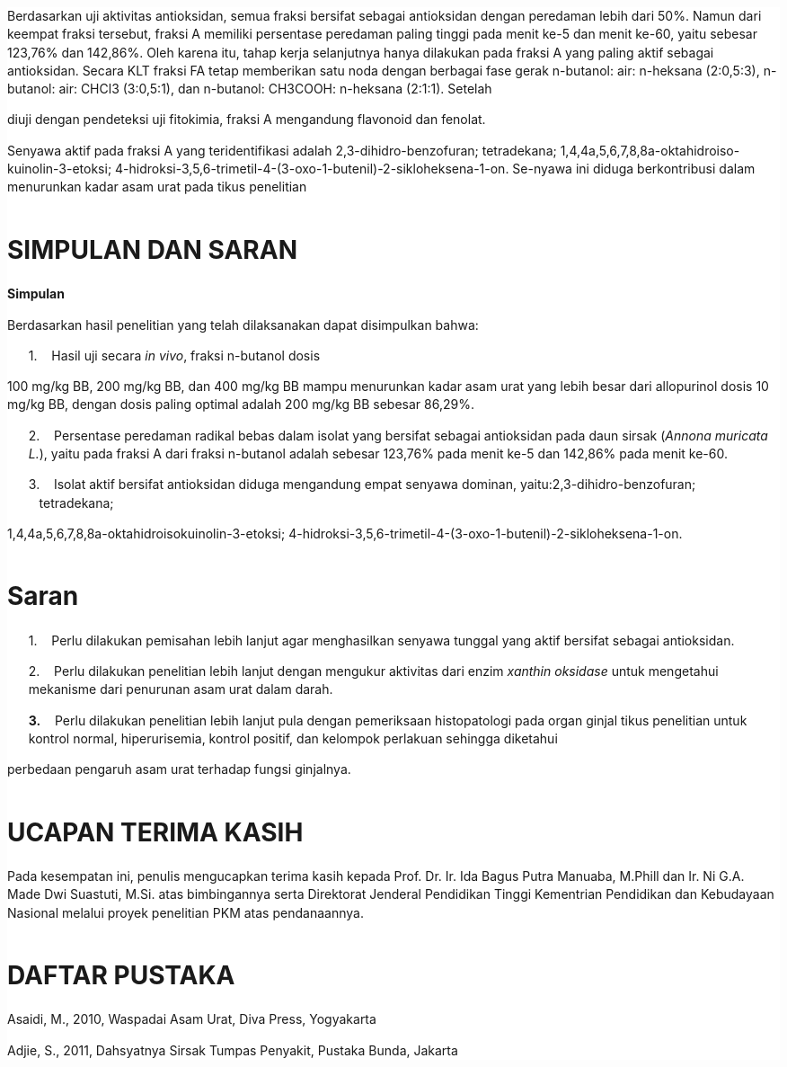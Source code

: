 <p><span class="font6">Berdasarkan uji aktivitas antioksidan, semua fraksi bersifat sebagai antioksidan dengan peredaman lebih dari 50%. Namun dari keempat fraksi tersebut, fraksi A memiliki persentase peredaman paling tinggi pada menit ke-5 dan menit ke-60, yaitu sebesar 123,76% dan 142,86%. Oleh karena itu, tahap kerja selanjutnya hanya dilakukan pada fraksi A yang paling aktif sebagai antioksidan. Secara KLT fraksi FA tetap memberikan satu noda dengan berbagai fase gerak n-butanol: air: n-heksana (2:0,5:3), n-butanol: air: CHCl3 (3:0,5:1), dan n-butanol: CH</span><span class="font4">3</span><span class="font6">COOH: n-heksana (2:1:1). Setelah</span></p>
<p><span class="font6">diuji dengan pendeteksi uji fitokimia, fraksi A mengandung flavonoid dan fenolat.</span></p>
<p><span class="font6">Senyawa aktif pada fraksi A yang teridentifikasi adalah 2,3-dihidro-benzofuran; tetradekana; 1,4,4a,5,6,7,8,8a-oktahidroiso-kuinolin-3-etoksi; 4-hidroksi-3,5,6-trimetil-4-(3-oxo-1-butenil)-2-sikloheksena-1-on. Se-nyawa ini diduga berkontribusi dalam menurunkan kadar asam urat pada tikus penelitian</span></p>
<h1><a name="bookmark32"></a><span class="font6" style="font-weight:bold;"><a name="bookmark33"></a>SIMPULAN DAN SARAN</span></h1>
<p><span class="font6" style="font-weight:bold;">Simpulan</span></p>
<p><span class="font6">Berdasarkan hasil penelitian yang telah dilaksanakan dapat disimpulkan bahwa:</span></p>
<ul style="list-style:none;"><li>
<p><span class="font6">1. &nbsp;&nbsp;&nbsp;Hasil uji secara </span><span class="font6" style="font-style:italic;">in vivo</span><span class="font6">, fraksi n-butanol dosis</span></p></li></ul>
<p><span class="font6">100 mg/kg BB, 200 mg/kg BB, dan 400 mg/kg BB mampu menurunkan kadar asam urat yang lebih besar dari allopurinol dosis 10 mg/kg BB, dengan dosis paling optimal adalah 200 mg/kg BB sebesar 86,29%.</span></p>
<ul style="list-style:none;"><li>
<p><span class="font6">2. &nbsp;&nbsp;&nbsp;Persentase peredaman radikal bebas dalam isolat yang bersifat sebagai antioksidan pada daun sirsak (</span><span class="font6" style="font-style:italic;">Annona muricata L.</span><span class="font6">), yaitu pada fraksi A dari fraksi n-butanol adalah sebesar 123,76% pada menit ke-5 dan 142,86% pada menit ke-60.</span></p></li>
<li>
<p><span class="font6">3. &nbsp;&nbsp;&nbsp;Isolat aktif bersifat antioksidan diduga mengandung empat senyawa dominan, yaitu:2,3-dihidro-benzofuran; &nbsp;&nbsp;&nbsp;tetradekana;</span></p></li></ul>
<p><span class="font6">1,4,4a,5,6,7,8,8a-oktahidroisokuinolin-3-etoksi; 4-hidroksi-3,5,6-trimetil-4-(3-oxo-1-butenil)-2-sikloheksena-1-on.</span></p>
<h1><a name="bookmark34"></a><span class="font6" style="font-weight:bold;"><a name="bookmark35"></a>Saran</span></h1>
<ul style="list-style:none;"><li>
<p><span class="font6">1. &nbsp;&nbsp;&nbsp;Perlu dilakukan pemisahan lebih lanjut agar menghasilkan senyawa tunggal yang aktif bersifat sebagai antioksidan.</span></p></li>
<li>
<p><span class="font6">2. &nbsp;&nbsp;&nbsp;Perlu dilakukan penelitian lebih lanjut dengan mengukur aktivitas dari enzim </span><span class="font6" style="font-style:italic;">xanthin oksidase</span><span class="font6"> untuk mengetahui mekanisme dari penurunan asam urat dalam darah.</span></p></li>
<li>
<p><span class="font6" style="font-weight:bold;">3.</span><span class="font6"> &nbsp;&nbsp;&nbsp;Perlu dilakukan penelitian lebih lanjut pula dengan pemeriksaan histopatologi pada organ ginjal tikus penelitian untuk kontrol normal, hiperurisemia, kontrol positif, dan kelompok perlakuan sehingga diketahui</span></p></li></ul>
<p><span class="font6">perbedaan pengaruh asam urat terhadap fungsi ginjalnya.</span></p>
<h1><a name="bookmark36"></a><span class="font6" style="font-weight:bold;"><a name="bookmark37"></a>UCAPAN TERIMA KASIH</span></h1>
<p><span class="font6">Pada kesempatan ini, penulis mengucapkan terima kasih kepada Prof. Dr. Ir. Ida Bagus Putra Manuaba, M.Phill dan Ir. Ni G.A. Made Dwi Suastuti, M.Si. atas bimbingannya serta Direktorat Jenderal Pendidikan Tinggi Kementrian Pendidikan dan Kebudayaan Nasional melalui proyek penelitian PKM atas pendanaannya.</span></p>
<h1><a name="bookmark38"></a><span class="font6" style="font-weight:bold;"><a name="bookmark39"></a>DAFTAR PUSTAKA</span></h1>
<p><span class="font6">Asaidi, M., 2010, Waspadai Asam Urat, Diva Press, Yogyakarta</span></p>
<p><span class="font6">Adjie, S., 2011, Dahsyatnya Sirsak Tumpas Penyakit, Pustaka Bunda, Jakarta</span></p>